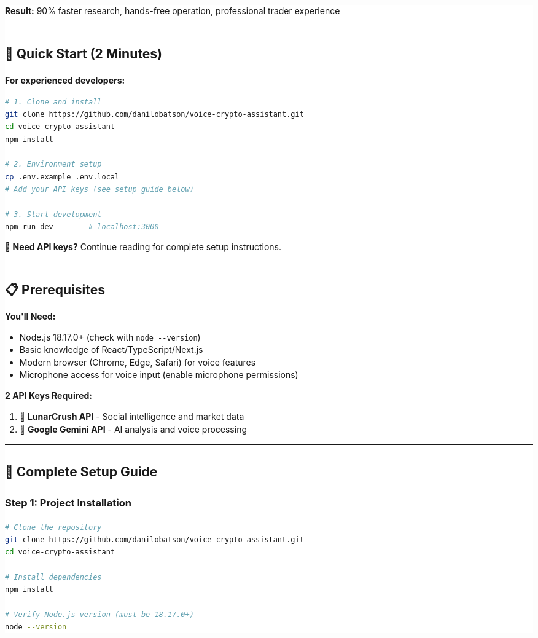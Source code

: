 **Result:** 90% faster research, hands-free operation, professional trader experience

---

## 🚀 Quick Start (2 Minutes)

**For experienced developers:**

```bash
# 1. Clone and install
git clone https://github.com/danilobatson/voice-crypto-assistant.git
cd voice-crypto-assistant
npm install

# 2. Environment setup
cp .env.example .env.local
# Add your API keys (see setup guide below)

# 3. Start development
npm run dev        # localhost:3000
```

**🎯 Need API keys?** Continue reading for complete setup instructions.

---

## 📋 Prerequisites

**You'll Need:**
- Node.js 18.17.0+ (check with `node --version`)
- Basic knowledge of React/TypeScript/Next.js
- Modern browser (Chrome, Edge, Safari) for voice features
- Microphone access for voice input (enable microphone permissions)

**2 API Keys Required:**
1. 🌙 **LunarCrush API** - Social intelligence and market data
2. 🤖 **Google Gemini API** - AI analysis and voice processing

---

## 🔧 Complete Setup Guide

### Step 1: Project Installation

```bash
# Clone the repository
git clone https://github.com/danilobatson/voice-crypto-assistant.git
cd voice-crypto-assistant

# Install dependencies
npm install

# Verify Node.js version (must be 18.17.0+)
node --version
```
